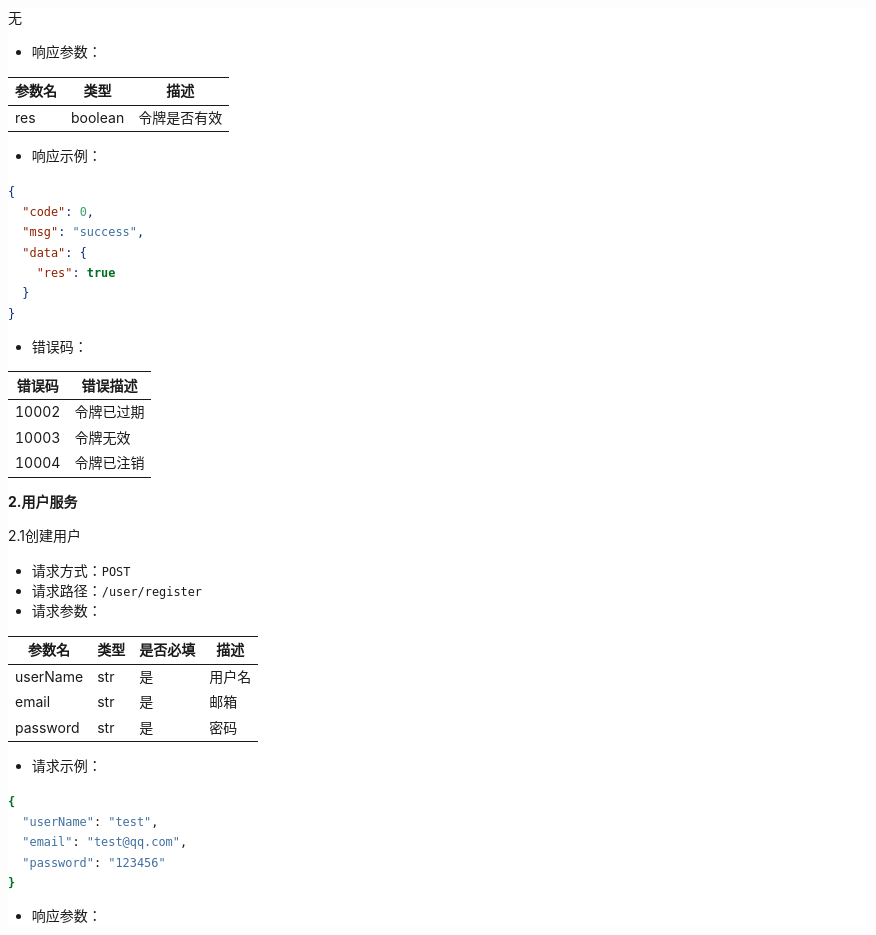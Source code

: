 无

- 响应参数：

| 参数名 | 类型      | 描述     |
|-----|---------|--------|
| res | boolean | 令牌是否有效 |

- 响应示例：

```json
{
  "code": 0,
  "msg": "success",
  "data": {
    "res": true
  }
}
```

- 错误码：

| 错误码   | 错误描述  |
|-------|-------|
| 10002 | 令牌已过期 |
| 10003 | 令牌无效  |
| 10004 | 令牌已注销 |

**2.用户服务**

2.1创建用户

- 请求方式：``POST``
- 请求路径：``/user/register``
- 请求参数：

| 参数名      | 类型  | 是否必填 | 描述  |
|----------|-----|------|-----|
| userName | str | 是    | 用户名 |
| email    | str | 是    | 邮箱  |
| password | str | 是    | 密码  |

- 请求示例：

```bash
{
  "userName": "test",
  "email": "test@qq.com",
  "password": "123456"
}
```

- 响应参数：
